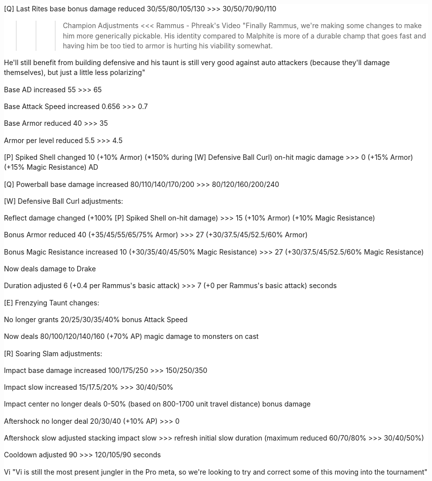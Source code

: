 [Q] Last Rites base bonus damage reduced 30/55/80/105/130 >>> 30/50/70/90/110

>>> Champion Adjustments <<<
Rammus - Phreak's Video
"Finally Rammus, we're making some changes to make him more generically pickable. His identity compared to Malphite is more of a durable champ that goes fast and having him be too tied to armor is hurting his viability somewhat.

He'll still benefit from building defensive and his taunt is still very good against auto attackers (because they'll damage themselves), but just a little less polarizing"

Base AD increased 55 >>> 65

Base Attack Speed increased 0.656 >>> 0.7

Base Armor reduced 40 >>> 35

Armor per level reduced 5.5 >>> 4.5

[P] Spiked Shell changed 10 (+10% Armor) (*150% during [W] Defensive Ball Curl) on-hit magic damage >>> 0 (+15% Armor) (+15% Magic Resistance) AD

[Q] Powerball base damage increased 80/110/140/170/200 >>> 80/120/160/200/240

[W] Defensive Ball Curl adjustments:

Reflect damage changed (+100% [P] Spiked Shell on-hit damage) >>> 15 (+10% Armor) (+10% Magic Resistance)

Bonus Armor reduced 40 (+35/45/55/65/75% Armor) >>> 27 (+30/37.5/45/52.5/60% Armor)

Bonus Magic Resistance increased 10 (+30/35/40/45/50% Magic Resistance) >>> 27 (+30/37.5/45/52.5/60% Magic Resistance)

Now deals damage to Drake

Duration adjusted 6 (+0.4 per Rammus's basic attack) >>> 7 (+0 per Rammus's basic attack) seconds

[E] Frenzying Taunt changes:

No longer grants 20/25/30/35/40% bonus Attack Speed

Now deals 80/100/120/140/160 (+70% AP) magic damage to monsters on cast

[R] Soaring Slam adjustments:

Impact base damage increased 100/175/250 >>> 150/250/350

Impact slow increased 15/17.5/20% >>> 30/40/50%

Impact center no longer deals 0-50% (based on 800-1700 unit travel distance) bonus damage

Aftershock no longer deal 20/30/40 (+10% AP) >>> 0

Aftershock slow adjusted stacking impact slow >>> refresh initial slow duration (maximum reduced 60/70/80% >>> 30/40/50%)

Cooldown adjusted 90 >>> 120/105/90 seconds

Vi
"Vi is still the most present jungler in the Pro meta, so we're looking to try and correct some of this moving into the tournament"
